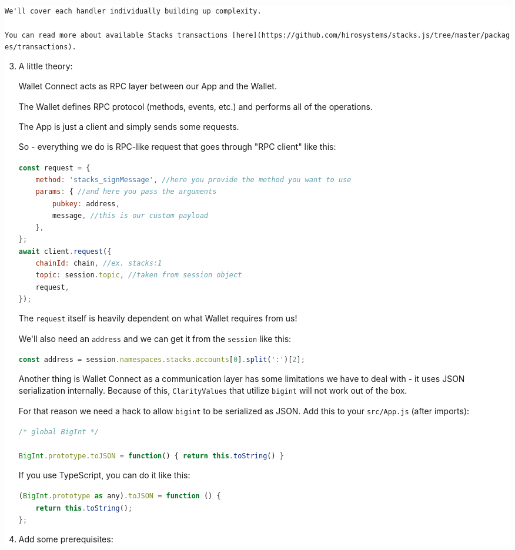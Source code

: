    We'll cover each handler individually building up complexity.

    You can read more about available Stacks transactions [here](https://github.com/hirosystems/stacks.js/tree/master/packages/transactions).
3.  A little theory:

    Wallet Connect acts as RPC layer between our App and the Wallet.

    The Wallet defines RPC protocol (methods, events, etc.) and performs all of the operations.

    The App is just a client and simply sends some requests.

    So - everything we do is RPC-like request that goes through "RPC client" like this:

    ```javascript
    const request = {
        method: 'stacks_signMessage', //here you provide the method you want to use
        params: { //and here you pass the arguments
            pubkey: address, 
            message, //this is our custom payload
        },
    };
    await client.request({
        chainId: chain, //ex. stacks:1
        topic: session.topic, //taken from session object
        request,
    });
    ```

    The `request` itself is heavily dependent on what Wallet requires from us!

    We'll also need an `address` and we can get it from the `session` like this:

    ```javascript
    const address = session.namespaces.stacks.accounts[0].split(':')[2];
    ```

    Another thing is Wallet Connect as a communication layer has some limitations we have to deal with - it uses JSON serialization internally. Because of this, `ClarityValues` that utilize `bigint` will not work out of the box.

    For that reason we need a hack to allow `bigint` to be serialized as JSON. Add this to your `src/App.js` (after imports):

    ```javascript
    /* global BigInt */

    BigInt.prototype.toJSON = function() { return this.toString() }
    ```

    If you use TypeScript, you can do it like this:

    ```javascript
    (BigInt.prototype as any).toJSON = function () {
        return this.toString();
    };
    ```
4.  Add some prerequisites:
